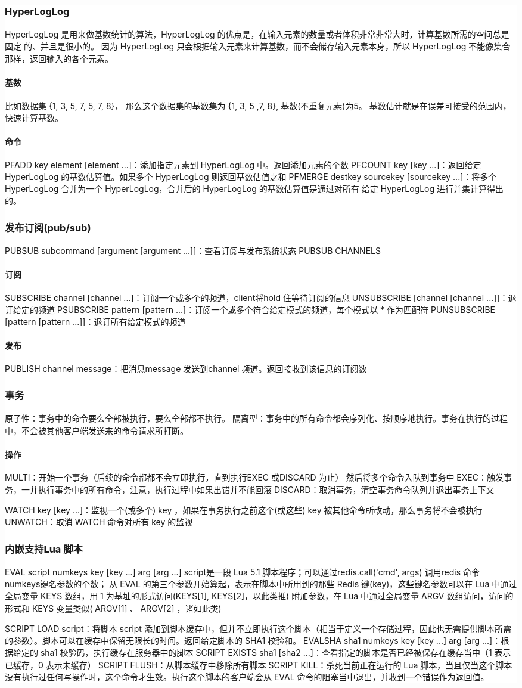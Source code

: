 
### HyperLogLog
HyperLogLog 是用来做基数统计的算法，HyperLogLog 的优点是，在输入元素的数量或者体积非常非常大时，计算基数所需的空间总是固定 的、并且是很小的。
因为 HyperLogLog 只会根据输入元素来计算基数，而不会储存输入元素本身，所以 HyperLogLog 不能像集合那样，返回输入的各个元素。

#### 基数
比如数据集 {1, 3, 5, 7, 5, 7, 8}， 那么这个数据集的基数集为 {1, 3, 5 ,7, 8}, 基数(不重复元素)为5。 基数估计就是在误差可接受的范围内，快速计算基数。

#### 命令
PFADD key element [element ...]：添加指定元素到 HyperLogLog 中。返回添加元素的个数
PFCOUNT key [key ...]：返回给定 HyperLogLog 的基数估算值。如果多个 HyperLogLog 则返回基数估值之和
PFMERGE destkey sourcekey [sourcekey ...]：将多个 HyperLogLog 合并为一个 HyperLogLog，合并后的 HyperLogLog 的基数估算值是通过对所有 给定 HyperLogLog 进行并集计算得出的。


### 发布订阅(pub/sub)
PUBSUB subcommand [argument [argument ...]]：查看订阅与发布系统状态
    PUBSUB CHANNELS

#### 订阅
SUBSCRIBE channel [channel ...]：订阅一个或多个的频道，client将hold 住等待订阅的信息
UNSUBSCRIBE [channel [channel ...]]：退订给定的频道
PSUBSCRIBE pattern [pattern ...]：订阅一个或多个符合给定模式的频道，每个模式以 * 作为匹配符
PUNSUBSCRIBE [pattern [pattern ...]]：退订所有给定模式的频道

#### 发布
PUBLISH channel message：把消息message 发送到channel 频道。返回接收到该信息的订阅数


### 事务
原子性：事务中的命令要么全部被执行，要么全部都不执行。
隔离型：事务中的所有命令都会序列化、按顺序地执行。事务在执行的过程中，不会被其他客户端发送来的命令请求所打断。

#### 操作
MULTI：开始一个事务（后续的命令都都不会立即执行，直到执行EXEC 或DISCARD 为止）
然后将多个命令入队到事务中
EXEC：触发事务，一并执行事务中的所有命令，注意，执行过程中如果出错并不能回滚
DISCARD：取消事务，清空事务命令队列并退出事务上下文

WATCH key [key ...]：监视一个(或多个) key ，如果在事务执行之前这个(或这些) key 被其他命令所改动，那么事务将不会被执行
UNWATCH：取消 WATCH 命令对所有 key 的监视

### 内嵌支持Lua 脚本
EVAL script numkeys key [key ...] arg [arg ...]
    script是一段 Lua 5.1 脚本程序；可以通过redis.call('cmd', args) 调用redis 命令
    numkeys键名参数的个数；
    从 EVAL 的第三个参数开始算起，表示在脚本中所用到的那些 Redis 键(key)，这些键名参数可以在 Lua 中通过全局变量 KEYS 数组，用 1 为基址的形式访问(KEYS[1], KEYS[2]，以此类推)
    附加参数，在 Lua 中通过全局变量 ARGV 数组访问，访问的形式和 KEYS 变量类似( ARGV[1] 、 ARGV[2] ，诸如此类)

SCRIPT LOAD script：将脚本 script 添加到脚本缓存中，但并不立即执行这个脚本（相当于定义一个存储过程，因此也无需提供脚本所需的参数）。脚本可以在缓存中保留无限长的时间。返回给定脚本的 SHA1 校验和。
EVALSHA sha1 numkeys key [key ...] arg [arg ...]：根据给定的 sha1 校验码，执行缓存在服务器中的脚本
SCRIPT EXISTS sha1 [sha2 ...]：查看指定的脚本是否已经被保存在缓存当中（1 表示已缓存，0 表示未缓存）
SCRIPT FLUSH：从脚本缓存中移除所有脚本
SCRIPT KILL：杀死当前正在运行的 Lua 脚本，当且仅当这个脚本没有执行过任何写操作时，这个命令才生效。执行这个脚本的客户端会从 EVAL 命令的阻塞当中退出，并收到一个错误作为返回值。
